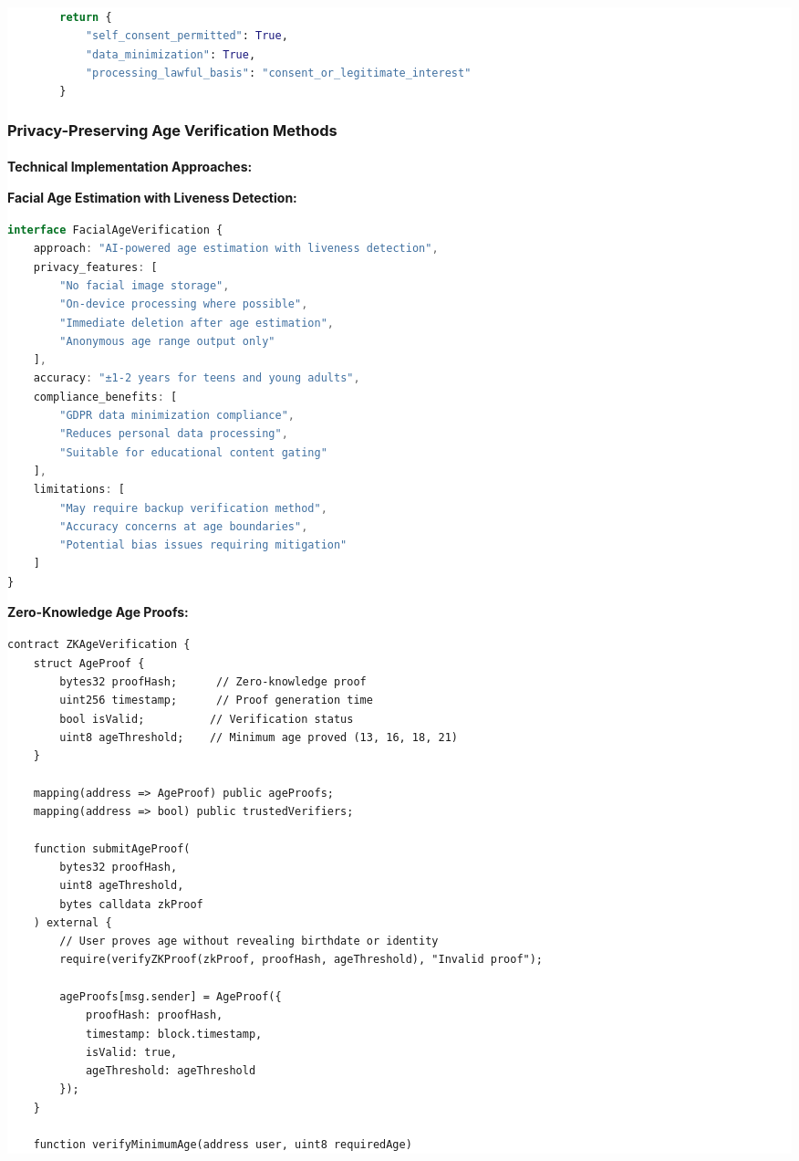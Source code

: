 ```python
        return {
            "self_consent_permitted": True,
            "data_minimization": True,
            "processing_lawful_basis": "consent_or_legitimate_interest"
        }
```

### Privacy-Preserving Age Verification Methods

**Technical Implementation Approaches:**

**Facial Age Estimation with Liveness Detection:**
```typescript
interface FacialAgeVerification {
    approach: "AI-powered age estimation with liveness detection",
    privacy_features: [
        "No facial image storage",
        "On-device processing where possible",
        "Immediate deletion after age estimation",
        "Anonymous age range output only"
    ],
    accuracy: "±1-2 years for teens and young adults",
    compliance_benefits: [
        "GDPR data minimization compliance",
        "Reduces personal data processing",
        "Suitable for educational content gating"
    ],
    limitations: [
        "May require backup verification method",
        "Accuracy concerns at age boundaries",
        "Potential bias issues requiring mitigation"
    ]
}
```

**Zero-Knowledge Age Proofs:**
```solidity
contract ZKAgeVerification {
    struct AgeProof {
        bytes32 proofHash;      // Zero-knowledge proof
        uint256 timestamp;      // Proof generation time
        bool isValid;          // Verification status
        uint8 ageThreshold;    // Minimum age proved (13, 16, 18, 21)
    }
    
    mapping(address => AgeProof) public ageProofs;
    mapping(address => bool) public trustedVerifiers;
    
    function submitAgeProof(
        bytes32 proofHash,
        uint8 ageThreshold,
        bytes calldata zkProof
    ) external {
        // User proves age without revealing birthdate or identity
        require(verifyZKProof(zkProof, proofHash, ageThreshold), "Invalid proof");
        
        ageProofs[msg.sender] = AgeProof({
            proofHash: proofHash,
            timestamp: block.timestamp,
            isValid: true,
            ageThreshold: ageThreshold
        });
    }
    
    function verifyMinimumAge(address user, uint8 requiredAge) 
```